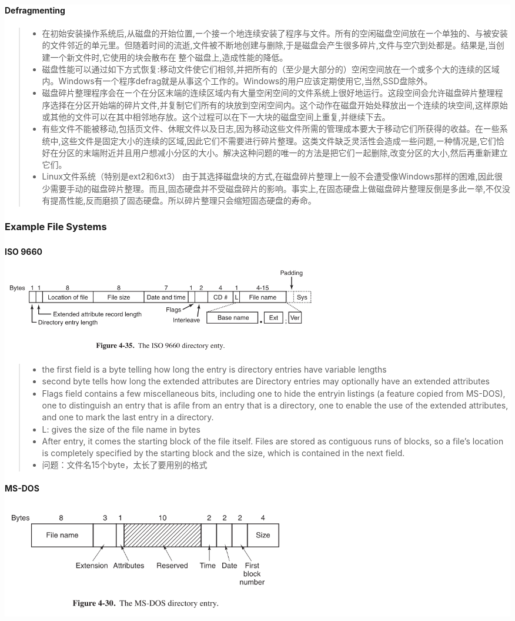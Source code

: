 
#### Defragmenting

> * 在初始安装操作系统后,从磁盘的开始位置,ー个接ー个地连续安装了程序与文件。所有的空闲磁盘空间放在ー个单独的、与被安装的文件邻近的单元里。但随着时间的流逝,文件被不断地创建与删除,于是磁盘会产生很多碎片,文件与空穴到处都是。结果是,当创建一个新文件时,它使用的块会散布在
>   整个磁盘上,造成性能的降低。
> * 磁盘性能可以通过如下方式恢复:移动文件使它们相邻,并把所有的（至少是大部分的）空闲空间放在一个或多个大的连续的区域内。Windows有一个程序defrag就是从事这个工作的。Windows的用户应该定期使用它,当然,SSD盘除外。
> * 磁盘碎片整理程序会在ー个在分区末端的连续区域内有大量空闲空间的文件系统上很好地运行。这段空间会允许磁盘碎片整理程序选择在分区开始端的碎片文件,并复制它们所有的块放到空闲空间内。这个动作在磁盘开始处释放出ー个连续的块空间,这样原始或其他的文件可以在其中相邻地存放。这个过程可以在下一大块的磁盘空间上重复,并继续下去。
> * 有些文件不能被移动,包括页文件、休眠文件以及日志,因为移动这些文件所需的管理成本要大于移动它们所获得的收益。在ー些系统中,这些文件是固定大小的连续的区域,因此它们不需要进行碎片整理。这类文件缺乏灵活性会造成一些问题,ー种情况是,它们恰好在分区的末端附近并且用户想减小分区的大小。解决这种问题的唯一的方法是把它们ー起删除,改变分区的大小,然后再重新建立它们。
> * Linux文件系统（特别是ext2和6xt3） 由于其选择磁盘块的方式,在磁盘碎片整理上一般不会遭受像Windows那样的困难,因此很少需要手动的磁盘碎片整理。而且,固态硬盘并不受磁盘碎片的影响。事实上,在固态硬盘上做磁盘碎片整理反倒是多此ー举,不仅没有提髙性能,反而磨损了固态硬盘。所以碎片整理只会缩短固态硬盘的寿命。

### Example File Systems

#### ISO 9660

<img src="img/iso.png" alt="img" style="zoom:60%;" />

> * the first field is a byte telling how long the entry is directory entries have variable lengths
> * second byte tells how long the extended attributes are Directory entries may optionally have an extended attributes
> * Flags field contains a few miscellaneous bits, including one to hide the entryin listings (a feature copied from MS-DOS), one to distinguish an entry that is afile from an entry that is a directory, one to enable the use of the extended attributes, and one to mark the last entry in a directory.
> * L: gives the size of the file name in bytes
> * After entry, it comes the starting block of the file itself. Files are stored as contiguous runs of blocks, so a file’s location is completely specified by the starting block and the size, which is contained in the next field.
> * 问题：文件名15个byte，太长了要用别的格式

#### MS-DOS

<img src="img/msdos.png" alt="img" style="zoom:67%;" />
